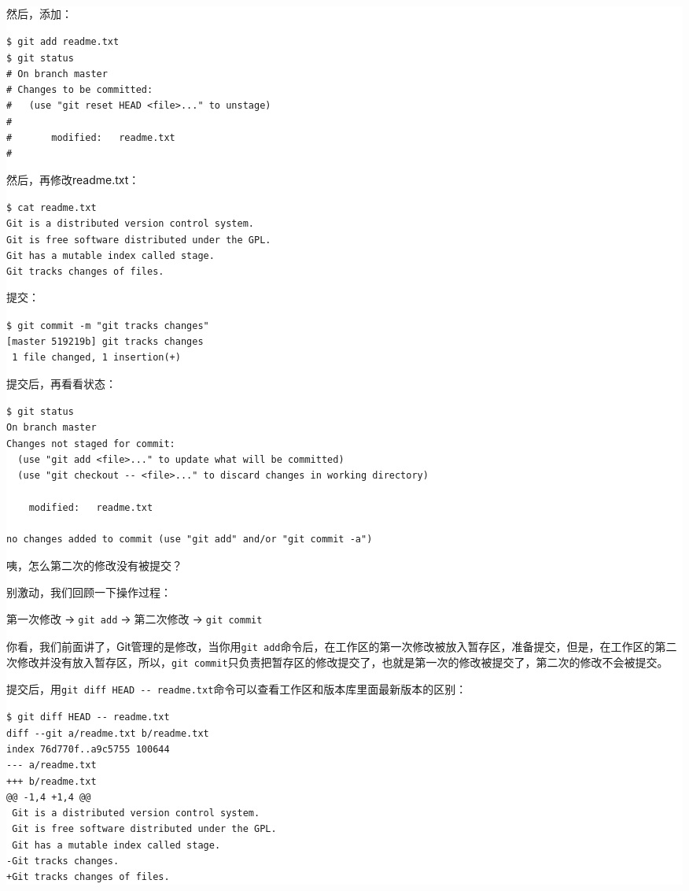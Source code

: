 然后，添加：

```
$ git add readme.txt
$ git status
# On branch master
# Changes to be committed:
#   (use "git reset HEAD <file>..." to unstage)
#
#       modified:   readme.txt
#
```

然后，再修改readme.txt：

```
$ cat readme.txt 
Git is a distributed version control system.
Git is free software distributed under the GPL.
Git has a mutable index called stage.
Git tracks changes of files.
```

提交：

```
$ git commit -m "git tracks changes"
[master 519219b] git tracks changes
 1 file changed, 1 insertion(+)
```

提交后，再看看状态：

```
$ git status
On branch master
Changes not staged for commit:
  (use "git add <file>..." to update what will be committed)
  (use "git checkout -- <file>..." to discard changes in working directory)

    modified:   readme.txt

no changes added to commit (use "git add" and/or "git commit -a")
```

咦，怎么第二次的修改没有被提交？

别激动，我们回顾一下操作过程：

第一次修改 -> `git add` -> 第二次修改 -> `git commit`

你看，我们前面讲了，Git管理的是修改，当你用`git add`命令后，在工作区的第一次修改被放入暂存区，准备提交，但是，在工作区的第二次修改并没有放入暂存区，所以，`git commit`只负责把暂存区的修改提交了，也就是第一次的修改被提交了，第二次的修改不会被提交。

提交后，用`git diff HEAD -- readme.txt`命令可以查看工作区和版本库里面最新版本的区别：

```
$ git diff HEAD -- readme.txt 
diff --git a/readme.txt b/readme.txt
index 76d770f..a9c5755 100644
--- a/readme.txt
+++ b/readme.txt
@@ -1,4 +1,4 @@
 Git is a distributed version control system.
 Git is free software distributed under the GPL.
 Git has a mutable index called stage.
-Git tracks changes.
+Git tracks changes of files.
```
